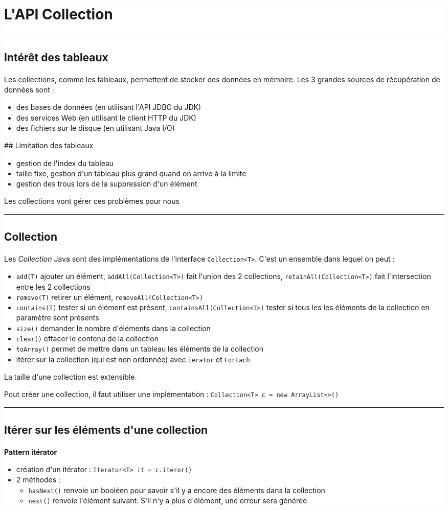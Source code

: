 # L'API Collection

----

## Intérêt des tableaux

Les collections, comme les tableaux, permettent de stocker des données en mémoire. Les 3 grandes sources de récupération de données sont :
- des bases de données (en utilisant l'API JDBC du JDK)
- des services Web (en utilisant le client HTTP du JDK)
- des fichiers sur le disque (en utilisant Java I/O)

## Limitation des tableaux

- gestion de l'index du tableau
- taille fixe, gestion d'un tableau plus grand quand on arrive à la limite
- gestion des trous lors de la suppression d'un élément

Les collections vont gérer ces problèmes pour nous

----

## Collection

Les *Collection* Java sont des implémentations de l'interface `Collection<T>`. C'est un ensemble dans lequel on peut :
- `add(T)` ajouter un élément, `addAll(Collection<T>)` fait l'union des 2 collections, `retainAll(Collection<T>)` fait l'intersection entre les 2 collections
- `remove(T)` retirer un élément, `removeAll(Collection<T>)`
- `contains(T)` tester si un élément est présent, `containsAll(Collection<T>)` tester si tous les les éléments de la collection en paramètre sont présents
- `size()` demander le nombre d'éléments dans la collection
- `clear()` effacer le contenu de la collection
- `toArray()` permet de mettre dans un tableau les éléments de la collection
- itérer sur la collection (qui est non ordonnée) avec `Ierator` et `ForEach`

La taille d'une collection est extensible.

Pout créer une collection, il faut utiliser une implémentation : `Collection<T> c = new ArrayList<>()`

----

## Itérer sur les éléments d'une collection

**Pattern itérator**

- création d'un itérator : `Iterator<T> it = c.iteror()`
- 2 méthodes :
    - `hasNext()` renvoie un booléen pour savoir s'il y a encore des éléments dans la collection
    - `next()` renvoie l'élément suivant. S'il n'y a plus d'élément, une erreur sera générée
